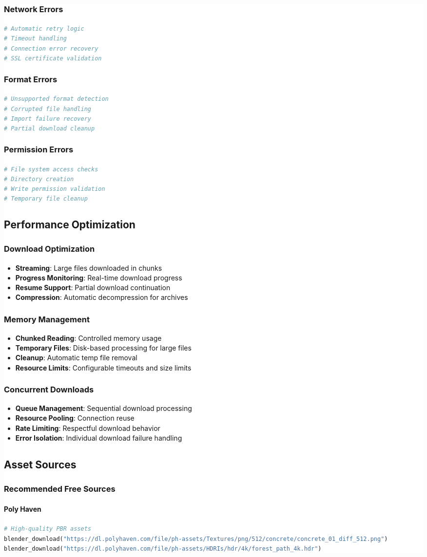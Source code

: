 ### Network Errors
```python
# Automatic retry logic
# Timeout handling
# Connection error recovery
# SSL certificate validation
```

### Format Errors
```python
# Unsupported format detection
# Corrupted file handling
# Import failure recovery
# Partial download cleanup
```

### Permission Errors
```python
# File system access checks
# Directory creation
# Write permission validation
# Temporary file cleanup
```

## Performance Optimization

### Download Optimization
- **Streaming**: Large files downloaded in chunks
- **Progress Monitoring**: Real-time download progress
- **Resume Support**: Partial download continuation
- **Compression**: Automatic decompression for archives

### Memory Management
- **Chunked Reading**: Controlled memory usage
- **Temporary Files**: Disk-based processing for large files
- **Cleanup**: Automatic temp file removal
- **Resource Limits**: Configurable timeouts and size limits

### Concurrent Downloads
- **Queue Management**: Sequential download processing
- **Resource Pooling**: Connection reuse
- **Rate Limiting**: Respectful download behavior
- **Error Isolation**: Individual download failure handling

## Asset Sources

### Recommended Free Sources

#### Poly Haven
```python
# High-quality PBR assets
blender_download("https://dl.polyhaven.com/file/ph-assets/Textures/png/512/concrete/concrete_01_diff_512.png")
blender_download("https://dl.polyhaven.com/file/ph-assets/HDRIs/hdr/4k/forest_path_4k.hdr")
```
